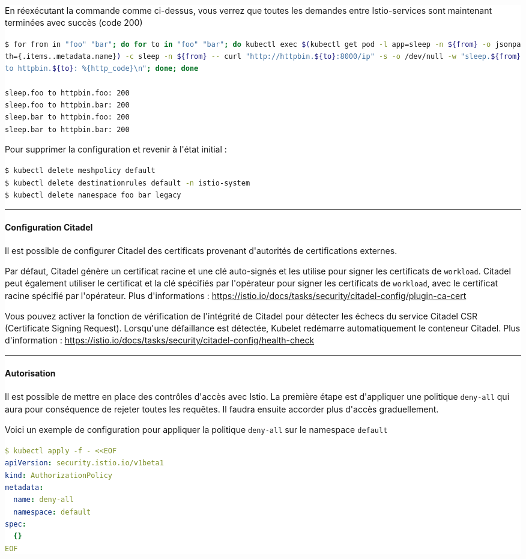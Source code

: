 En réexécutant la commande comme ci-dessus, vous verrez que toutes les demandes entre Istio-services sont maintenant terminées avec succès (code 200)
```bash
$ for from in "foo" "bar"; do for to in "foo" "bar"; do kubectl exec $(kubectl get pod -l app=sleep -n ${from} -o jsonpath={.items..metadata.name}) -c sleep -n ${from} -- curl "http://httpbin.${to}:8000/ip" -s -o /dev/null -w "sleep.${from} to httpbin.${to}: %{http_code}\n"; done; done

sleep.foo to httpbin.foo: 200
sleep.foo to httpbin.bar: 200
sleep.bar to httpbin.foo: 200
sleep.bar to httpbin.bar: 200
```

Pour supprimer la configuration et revenir à l'état initial :
```bash
$ kubectl delete meshpolicy default
$ kubectl delete destinationrules default -n istio-system
$ kubectl delete nanespace foo bar legacy
```

-----
<a name="citadel"></a>
#### Configuration Citadel

Il est possible de configurer Citadel des certificats provenant d'autorités de certifications externes.

Par défaut, Citadel génère un certificat racine et une clé auto-signés et les utilise pour signer les certificats de `workload`. Citadel peut également utiliser le certificat et la clé spécifiés par l'opérateur pour signer les certificats de `workload`, avec le certificat racine spécifié par l'opérateur. Plus d'informations : https://istio.io/docs/tasks/security/citadel-config/plugin-ca-cert

Vous pouvez activer la fonction de vérification de l'intégrité de Citadel pour détecter les échecs du service Citadel CSR (Certificate Signing Request). Lorsqu'une défaillance est détectée, Kubelet redémarre automatiquement le conteneur Citadel. Plus d'information : https://istio.io/docs/tasks/security/citadel-config/health-check

-----
<a name="autorisation"></a>
#### Autorisation

Il est possible de mettre en place des contrôles d'accès avec Istio. La première étape est d'appliquer une politique `deny-all` qui aura pour conséquence de rejeter toutes les requêtes. Il faudra ensuite accorder plus d'accès graduellement.

Voici un exemple de configuration pour appliquer la politique `deny-all` sur le namespace `default`
```yaml
$ kubectl apply -f - <<EOF
apiVersion: security.istio.io/v1beta1
kind: AuthorizationPolicy
metadata:
  name: deny-all
  namespace: default
spec:
  {}
EOF
```
